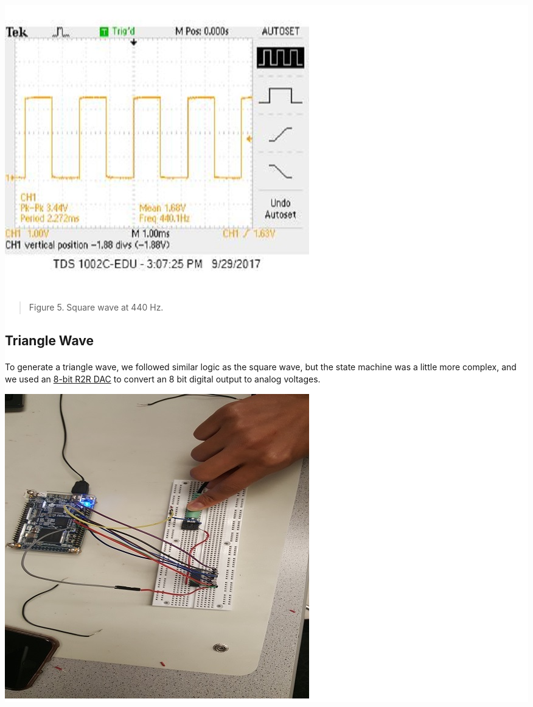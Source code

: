 ![](./Lab3Photos/square_wave.jpg)

>Figure 5. Square wave at 440 Hz. 

## Triangle Wave

To generate a triangle wave, we followed similar logic as the square wave, but the state machine was a little more complex, and we used an [8-bit R2R DAC](http://www.bourns.com/docs/Product-Datasheets/R2R.pdf) to convert an 8 bit digital output to analog voltages. 

![](./Lab3Photos/OneTone.jpg)
